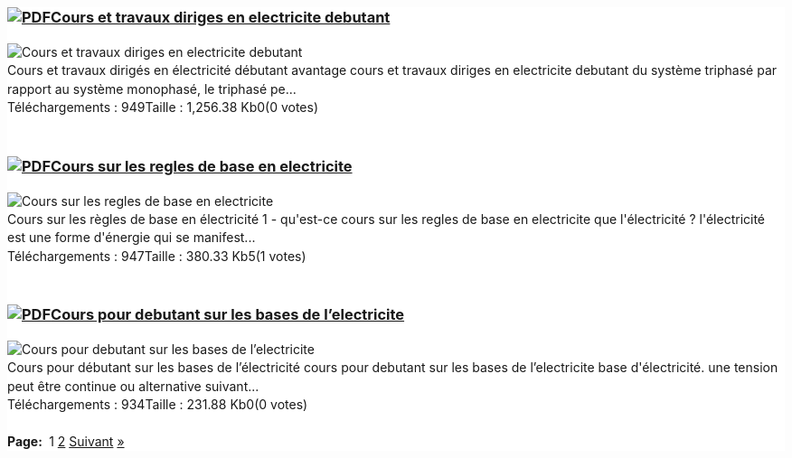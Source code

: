 </div><div class="remositoryfileblock"> <h3><a href="/cours-electricite-debutant/cours-et-travaux-diriges-en-electricite-debutant"><picture><source class='lazyload' width='25' height='25' srcset='/images/pdf_ico.webp' type='image/webp' alt='PDF'><img class='lazyload' width='25' height='25' src='/images/pdf_ico.png' a alt='PDF'></picture>Cours et travaux diriges en electricite debutant</a></h3><div class="remositoryfilesummary"><picture><source class="lazyload" width="120" height="174" srcset="/images/remos_downloads/id-8970.8970.pdf_thumb-min.webp" type="image/webp"><img class="lazyload" width="120" height="174" data-src="/images/remos_downloads/id-8970.8970.pdf_thumb-min.jpg" alt="Cours et travaux diriges en electricite debutant"></picture><div class="fsdetail"> <span>Cours et travaux dirigés en électricité débutant avantage cours et travaux diriges en electricite debutant du système triphasé par rapport au système monophasé, le triphasé pe...</span> <div></span><span class="fnbtel">Téléchargements :&nbsp;949</span><span class="ftaille">Taille :&nbsp;1,256.38 Kb</span><span class="fvote"><span class="starss">0</span><span style="">(0 votes)</span></div></div></div><br /></div><div class="remositoryfileblock"> <h3><a href="/cours-electricite-debutant/cours-sur-les-regles-de-base-en-electricite"><picture><source class='lazyload' width='25' height='25' srcset='/images/pdf_ico.webp' type='image/webp' alt='PDF'><img class='lazyload' width='25' height='25' src='/images/pdf_ico.png' a alt='PDF'></picture>Cours sur les regles de base en electricite</a></h3><div class="remositoryfilesummary"><picture><source class="lazyload" width="120" height="174" srcset="/images/remos_downloads/id-8976.8976.pdf_thumb-min.webp" type="image/webp"><img class="lazyload" width="120" height="174" data-src="/images/remos_downloads/id-8976.8976.pdf_thumb-min.jpg" alt="Cours sur les regles de base en electricite"></picture><div class="fsdetail"> <span>Cours sur les règles de base en électricité 1 - qu'est-ce cours sur les regles de base en electricite que l'électricité ? l'électricité est une forme d'énergie qui se manifest...</span> <div></span><span class="fnbtel">Téléchargements :&nbsp;947</span><span class="ftaille">Taille :&nbsp;380.33 Kb</span><span class="fvote"><span class="starss">5</span><span style="">(1 votes)</span></div></div></div><br /></div><div class="remositoryfileblock"> <h3><a href="/cours-electricite-debutant/cours-pour-debutant-sur-les-bases-de-l-electricite"><picture><source class='lazyload' width='25' height='25' srcset='/images/pdf_ico.webp' type='image/webp' alt='PDF'><img class='lazyload' width='25' height='25' src='/images/pdf_ico.png' a alt='PDF'></picture>Cours pour debutant sur les bases de l’electricite</a></h3><div class="remositoryfilesummary"><picture><source class="lazyload" width="120" height="174" srcset="/images/remos_downloads/id-8971.8971.pdf_thumb-min.webp" type="image/webp"><img class="lazyload" width="120" height="174" data-src="/images/remos_downloads/id-8971.8971.pdf_thumb-min.jpg" alt="Cours pour debutant sur les bases de l’electricite"></picture><div class="fsdetail"> <span>Cours pour débutant sur les bases de l’électricité cours pour debutant sur les bases de l’electricite base d'électricité. une tension peut être continue ou alternative suivant...</span> <div></span><span class="fnbtel">Téléchargements :&nbsp;934</span><span class="ftaille">Taille :&nbsp;231.88 Kb</span><span class="fvote"><span class="starss">0</span><span style="">(0 votes)</span></div></div></div><br /></div></div>
<div class="remositoryfilelistingfooter">
<div class='remositorypagenav'>
<strong>Page:&nbsp;</strong>
1 <a href="https://www.cours-gratuit.com/cours-electricite-debutant/page-2">2</a> <a href="https://www.cours-gratuit.com/cours-electricite-debutant/page-2">Suivant</a> <a href="https://www.cours-gratuit.com/cours-electricite-debutant/page-2">&raquo;</a>
</div>
</div>